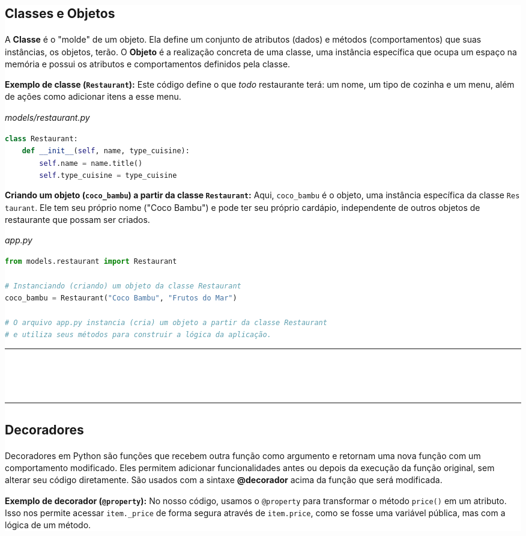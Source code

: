 ## Classes e Objetos 

A **Classe** é o "molde" de um objeto. Ela define um conjunto de atributos (dados) e métodos (comportamentos) que suas instâncias, os objetos, terão. O **Objeto** é a realização concreta de uma classe, uma instância específica que ocupa um espaço na memória e possui os atributos e comportamentos definidos pela classe.

**Exemplo de classe (`Restaurant`):**
Este código define o que *todo* restaurante terá: um nome, um tipo de cozinha e um menu, além de ações como adicionar itens a esse menu.

*models/restaurant.py*

```python
class Restaurant:
    def __init__(self, name, type_cuisine):
        self.name = name.title()
        self.type_cuisine = type_cuisine
```

**Criando um objeto (`coco_bambu`) a partir da classe `Restaurant`:**
Aqui, `coco_bambu` é o objeto, uma instância específica da classe `Restaurant`. Ele tem seu próprio nome ("Coco Bambu") e pode ter seu próprio cardápio, independente de outros objetos de restaurante que possam ser criados.

*app.py*

```python
from models.restaurant import Restaurant

# Instanciando (criando) um objeto da classe Restaurant
coco_bambu = Restaurant("Coco Bambu", "Frutos do Mar")

# O arquivo app.py instancia (cria) um objeto a partir da classe Restaurant
# e utiliza seus métodos para construir a lógica da aplicação.
```

---

<br>
<br>
<br>

___

## Decoradores

Decoradores em Python são funções que recebem outra função como argumento e retornam uma nova função com um comportamento modificado. Eles permitem adicionar funcionalidades antes ou depois da execução da função original, sem alterar seu código diretamente. São usados com a sintaxe **@decorador** acima da função que será modificada.

**Exemplo de decorador (`@property`):**
No nosso código, usamos o `@property` para transformar o método `price()` em um atributo. Isso nos permite acessar `item._price` de forma segura através de `item.price`, como se fosse uma variável pública, mas com a lógica de um método.
